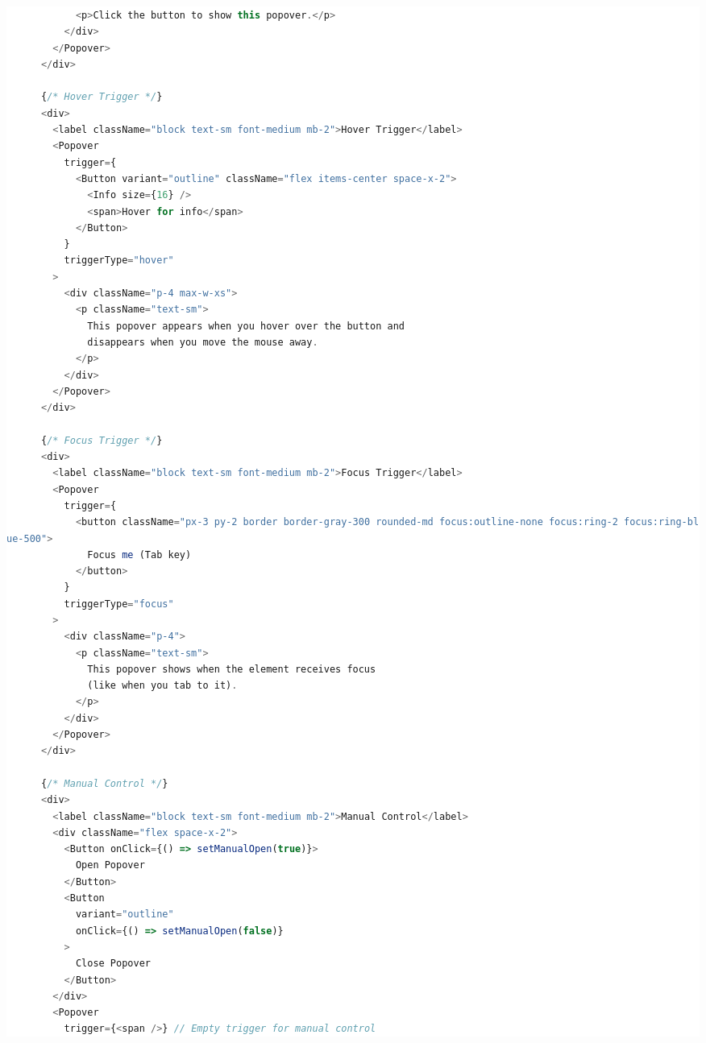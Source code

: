 ```typescript
            <p>Click the button to show this popover.</p>
          </div>
        </Popover>
      </div>

      {/* Hover Trigger */}
      <div>
        <label className="block text-sm font-medium mb-2">Hover Trigger</label>
        <Popover
          trigger={
            <Button variant="outline" className="flex items-center space-x-2">
              <Info size={16} />
              <span>Hover for info</span>
            </Button>
          }
          triggerType="hover"
        >
          <div className="p-4 max-w-xs">
            <p className="text-sm">
              This popover appears when you hover over the button and
              disappears when you move the mouse away.
            </p>
          </div>
        </Popover>
      </div>

      {/* Focus Trigger */}
      <div>
        <label className="block text-sm font-medium mb-2">Focus Trigger</label>
        <Popover
          trigger={
            <button className="px-3 py-2 border border-gray-300 rounded-md focus:outline-none focus:ring-2 focus:ring-blue-500">
              Focus me (Tab key)
            </button>
          }
          triggerType="focus"
        >
          <div className="p-4">
            <p className="text-sm">
              This popover shows when the element receives focus
              (like when you tab to it).
            </p>
          </div>
        </Popover>
      </div>

      {/* Manual Control */}
      <div>
        <label className="block text-sm font-medium mb-2">Manual Control</label>
        <div className="flex space-x-2">
          <Button onClick={() => setManualOpen(true)}>
            Open Popover
          </Button>
          <Button 
            variant="outline" 
            onClick={() => setManualOpen(false)}
          >
            Close Popover
          </Button>
        </div>
        <Popover
          trigger={<span />} // Empty trigger for manual control
```
